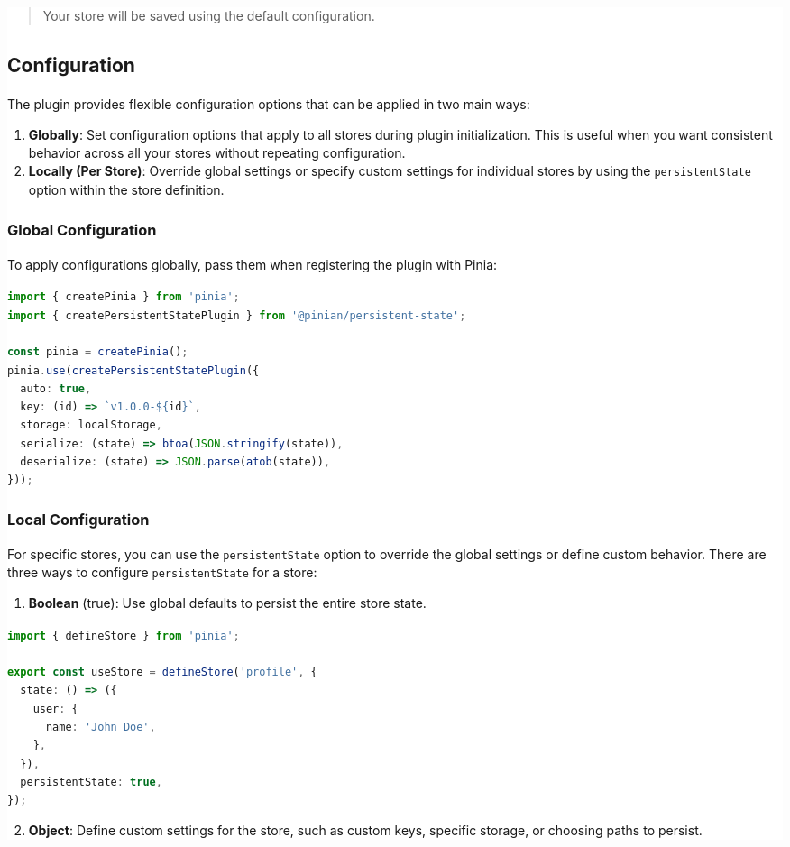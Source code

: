 > Your store will be saved using the default configuration.

## Configuration

The plugin provides flexible configuration options that can be applied in two main ways:

1. **Globally**: Set configuration options that apply to all stores during plugin initialization. This is useful when
   you want consistent behavior across all your stores without repeating configuration.
2. **Locally (Per Store)**: Override global settings or specify custom settings for individual stores by using the
   `persistentState` option within the store definition.

### Global Configuration

To apply configurations globally, pass them when registering the plugin with Pinia:

```ts
import { createPinia } from 'pinia';
import { createPersistentStatePlugin } from '@pinian/persistent-state';

const pinia = createPinia();
pinia.use(createPersistentStatePlugin({
  auto: true,
  key: (id) => `v1.0.0-${id}`,
  storage: localStorage,
  serialize: (state) => btoa(JSON.stringify(state)),
  deserialize: (state) => JSON.parse(atob(state)),
}));
```

### Local Configuration

For specific stores, you can use the `persistentState` option to override the global settings or define custom behavior.
There are three ways to configure `persistentState` for a store:

1. **Boolean** (true): Use global defaults to persist the entire store state.

```ts
import { defineStore } from 'pinia';

export const useStore = defineStore('profile', {
  state: () => ({
    user: {
      name: 'John Doe',
    },
  }),
  persistentState: true,
});
```

2. **Object**: Define custom settings for the store, such as custom keys, specific storage, or choosing paths to
   persist.
